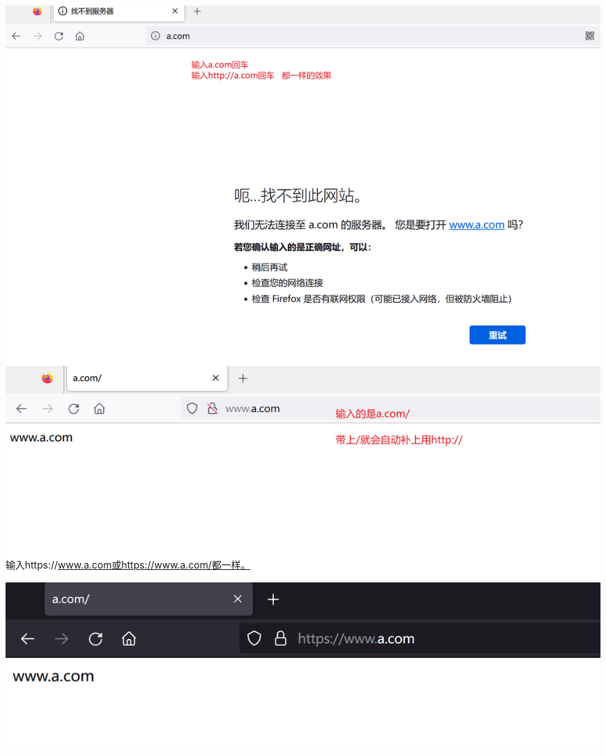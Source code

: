 ![image-20231013154119324](8-http的安全加固和重定向.assets/image-20231013154119324.png)



![image-20231013154035221](8-http的安全加固和重定向.assets/image-20231013154035221.png)



输入https://www.a.com或https://www.a.com/都一样。

![image-20231013154235922](8-http的安全加固和重定向.assets/image-20231013154235922.png)
